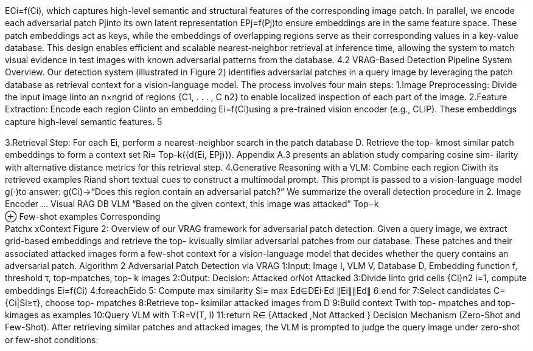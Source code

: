 ECi=f(Ci),
which captures high-level semantic and structural features of the corresponding image patch. In
parallel, we encode each adversarial patch Pjinto its own latent representation EPj=f(Pj)to
ensure embeddings are in the same feature space. These patch embeddings act as keys, while the
embeddings of overlapping regions serve as their corresponding values in a key-value database. This
design enables efficient and scalable nearest-neighbor retrieval at inference time, allowing the system
to match visual evidence in test images with known adversarial patterns from the database.
4.2 VRAG-Based Detection Pipeline
System Overview. Our detection system (illustrated in Figure 2) identifies adversarial patches in a
query image by leveraging the patch database as retrieval context for a vision-language model. The
process involves four main steps:
1.Image Preprocessing: Divide the input image Iinto an n×ngrid of regions {C1, . . . , C n2}
to enable localized inspection of each part of the image.
2.Feature Extraction: Encode each region Ciinto an embedding Ei=f(Ci)using a
pre-trained vision encoder (e.g., CLIP). These embeddings capture high-level semantic
features.
5

3.Retrieval Step: For each Ei, perform a nearest-neighbor search in the patch database
D. Retrieve the top- kmost similar patch embeddings to form a context set Ri=
Top-k({d(Ei, EPj)}). Appendix A.3 presents an ablation study comparing cosine sim-
ilarity with alternative distance metrics for this retrieval step.
4.Generative Reasoning with a VLM: Combine each region Ciwith its retrieved examples
Riand short textual cues to construct a multimodal prompt. This prompt is passed to a
vision-language model g(·)to answer:
g(Ci)→“Does this region contain an adversarial patch?”
We summarize the overall detection procedure in 2.
Image 
Encoder
…
Visual 
RAG DB
VLM
“Based on the 
given context, 
this image was 
attacked”
Top−k  
⊕
Few-shot examples
Corresponding  
Patchx xContext
Figure 2: Overview of our VRAG framework for adversarial patch detection. Given a query image,
we extract grid-based embeddings and retrieve the top- kvisually similar adversarial patches from
our database. These patches and their associated attacked images form a few-shot context for a
vision-language model that decides whether the query contains an adversarial patch.
Algorithm 2 Adversarial Patch Detection via VRAG
1:Input: Image I, VLM V, Database D, Embedding function f, threshold τ, top-mpatches, top- k
images
2:Output: Decision: Attacked orNot Attacked
3:Divide Iinto grid cells {Ci}n2
i=1, compute embeddings Ei=f(Ci)
4:foreachEido
5: Compute max similarity Si= max Ed∈DEi·Ed
∥Ei∥∥Ed∥
6:end for
7:Select candidates C={Ci|Si≥τ}, choose top- mpatches
8:Retrieve top- ksimilar attacked images from D
9:Build context Twith top- mpatches and top- kimages as examples
10:Query VLM with T:R=V(T, I)
11:return R∈ {Attacked ,Not Attacked }
Decision Mechanism (Zero-Shot and Few-Shot). After retrieving similar patches and attacked
images, the VLM is prompted to judge the query image under zero-shot or few-shot conditions: